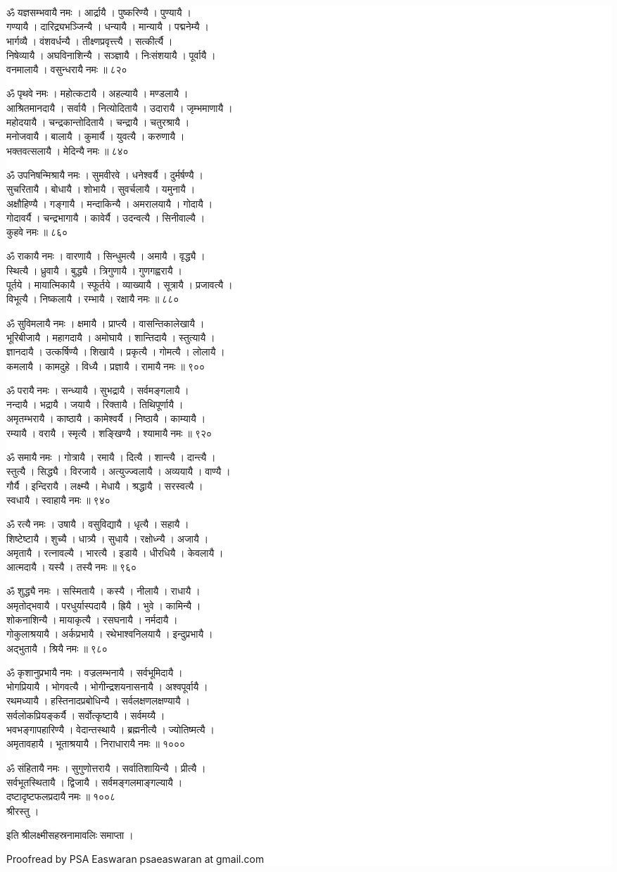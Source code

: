 ॐ यज्ञसम्भवायै नमः । आर्द्रायै । पुष्करिण्यै । पुण्यायै ।  
गण्यायै । दारिद्र्यभञ्जिन्यै । धन्यायै । मान्यायै । पद्मनेम्यै ।  
भार्गव्यै । वंशवर्धन्यै । तीक्ष्णप्रवृत्त्त्यै । सत्कीर्त्यै ।  
निषेव्यायै । अघविनाशिन्यै । सञ्ज्ञायै । निःसंशयायै । पूर्वायै ।  
वनमालायै । वसुन्धरायै नमः ॥ ८२०  
  
ॐ पृथवे नमः । महोत्कटायै । अहल्यायै । मण्डलायै ।  
आश्रितमानदायै । सर्वायै । नित्योदितायै । उदारायै । जृम्भमाणायै ।  
महोदयायै । चन्द्रकान्तोदितायै । चन्द्रायै । चतुरश्रायै ।  
मनोजवायै । बालायै । कुमार्यै । युवत्यै । करुणायै ।  
भक्तवत्सलायै । मेदिन्यै नमः ॥ ८४०  
  
ॐ उपनिषन्मिश्रायै नमः । सुमवीरवे । धनेश्वर्यै । दुर्मर्षण्यै ।  
सुचरितायै । बोधायै । शोभायै । सुवर्चलायै । यमुनायै ।  
अक्षौहिण्यै । गङ्गायै । मन्दाकिन्यै । अमरालयायै । गोदायै ।  
गोदावर्यै । चन्द्रभागायै । कावेर्यै । उदन्वत्यै । सिनीवाल्यै ।  
कुहवे नमः ॥ ८६०  
  
ॐ राकायै नमः । वारणायै । सिन्धुमत्यै । अमायै । वृद्ध्यै ।  
स्थित्यै । ध्रुवायै । बुद्ध्यै । त्रिगुणायै । गुणगह्वरायै ।  
पूर्तये । मायात्मिकायै । स्फूर्तये । व्याख्यायै । सूत्रायै । प्रजावत्यै ।  
विभूत्यै । निष्कलायै । रम्भायै । रक्षायै नमः ॥ ८८०  
  
ॐ सुविमलायै नमः । क्षमायै । प्राप्त्यै । वासन्तिकालेखायै ।  
भूरिबीजायै । महागदायै । अमोघायै । शान्तिदायै । स्तुत्यायै ।  
ज्ञानदायै । उत्कर्षिण्यै । शिखायै । प्रकृत्यै । गोमत्यै । लोलायै ।  
कमलायै । कामदुहे । विध्यै । प्रज्ञायै । रामायै नमः ॥ ९००  
  
ॐ परायै नमः । सन्ध्यायै । सुभद्रायै । सर्वमङ्गलायै ।  
नन्दायै । भद्रायै । जयायै । रिक्तायै । तिथिपूर्णायै ।  
अमृतम्भरायै । काष्ठायै । कामेश्वर्यै । निष्ठायै । काम्यायै ।  
रम्यायै । वरायै । स्मृत्यै । शङ्खिण्यै । श्यामायै नमः ॥ ९२०  
  
ॐ समायै नमः । गोत्रायै । रमायै । दित्यै । शान्त्यै । दान्त्यै ।  
स्तुत्यै । सिद्ध्यै । विरजायै । अत्युज्ज्वलायै । अव्ययायै । वाण्यै ।  
गौर्यै । इन्दिरायै । लक्ष्म्यै । मेधायै । श्रद्धायै । सरस्वत्यै ।  
स्वधायै । स्वाहायै नमः ॥ ९४०  
  
ॐ रत्यै नमः । उषायै । वसुविद्यायै । धृत्यै । सहायै ।  
शिष्टेष्टायै । शुच्यै । धात्र्यै । सुधायै । रक्षोध्न्यै । अजायै ।  
अमृतायै । रत्नावल्यै । भारत्यै । इडायै । धीरधियै । केवलायै ।  
आत्मदायै । यस्यै । तस्यै नमः ॥ ९६०  
  
ॐ शुद्ध्यै नमः । सस्मितायै । कस्यै । नीलायै । राधायै ।  
अमृतोद्भवायै । परधुर्यास्पदायै । ह्रियै । भुवे । कामिन्यै ।  
शोकनाशिन्यै । मायाकृत्यै । रसघनायै । नर्मदायै ।  
गोकुलाश्रयायै । अर्कप्रभायै । रथेभाश्वनिलयायै । इन्दुप्रभायै ।  
अद्भुतायै । श्रियै नमः ॥ ९८०  
  
ॐ कृशानुप्रभायै नमः । वज्रलम्भनायै । सर्वभूमिदायै ।  
भोगप्रियायै । भोगवत्यै । भोगीन्द्रशयनासनायै । अश्वपूर्वायै ।  
रथमध्यायै । हस्तिनादप्रबोधिन्यै । सर्वलक्षणलक्षण्यायै ।  
सर्वलोकप्रियङ्कर्यै । सर्वोत्कृष्टायै । सर्वमय्यै ।  
भवभङ्गापहारिण्यै । वेदान्तस्थायै । ब्रह्मनीत्यै । ज्योतिष्मत्यै ।  
अमृतावहायै । भूताश्रयायै । निराधारायै नमः ॥ १०००  
  
ॐ संहितायै नमः । सुगुणोत्तरायै । सर्वातिशायिन्यै । प्रीत्यै ।  
सर्वभूतस्थितायै । द्विजायै । सर्वमङ्गलमाङ्गल्यायै ।  
दष्टादृष्टफलप्रदायै नमः ॥ १००८  
श्रीरस्तु ।  
  
इति श्रीलक्ष्मीसहस्रनामावलिः समाप्ता ।  
  
  
Proofread by PSA Easwaran psaeaswaran at gmail.com  
  
